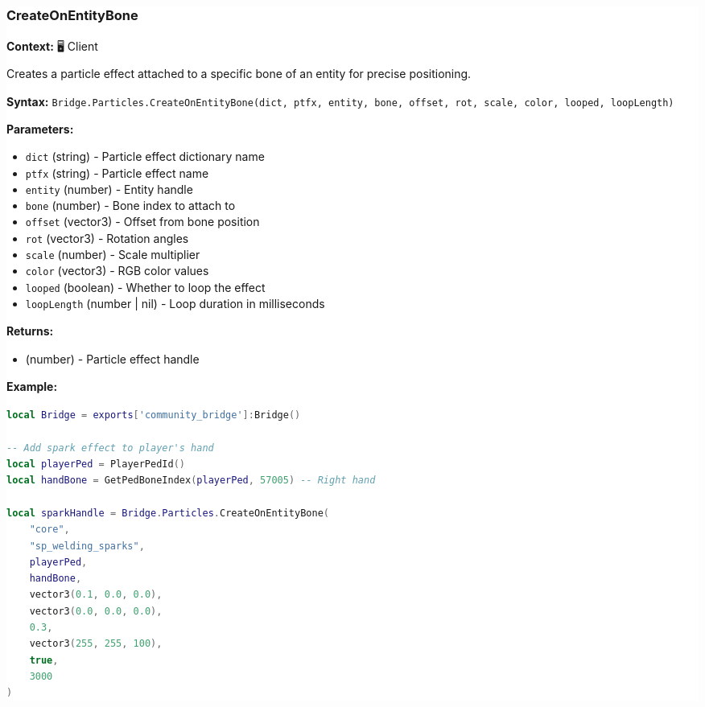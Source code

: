 ### CreateOnEntityBone



**Context:** 🖥️ Client

Creates a particle effect attached to a specific bone of an entity for precise positioning.

**Syntax:** `Bridge.Particles.CreateOnEntityBone(dict, ptfx, entity, bone, offset, rot, scale, color, looped, loopLength)`

**Parameters:**
- `dict` (string) - Particle effect dictionary name
- `ptfx` (string) - Particle effect name
- `entity` (number) - Entity handle
- `bone` (number) - Bone index to attach to
- `offset` (vector3) - Offset from bone position
- `rot` (vector3) - Rotation angles
- `scale` (number) - Scale multiplier
- `color` (vector3) - RGB color values
- `looped` (boolean) - Whether to loop the effect
- `loopLength` (number | nil) - Loop duration in milliseconds

**Returns:**
- (number) - Particle effect handle

**Example:**
```lua
local Bridge = exports['community_bridge']:Bridge()

-- Add spark effect to player's hand
local playerPed = PlayerPedId()
local handBone = GetPedBoneIndex(playerPed, 57005) -- Right hand

local sparkHandle = Bridge.Particles.CreateOnEntityBone(
    "core",
    "sp_welding_sparks",
    playerPed,
    handBone,
    vector3(0.1, 0.0, 0.0),
    vector3(0.0, 0.0, 0.0),
    0.3,
    vector3(255, 255, 100),
    true,
    3000
)
```


